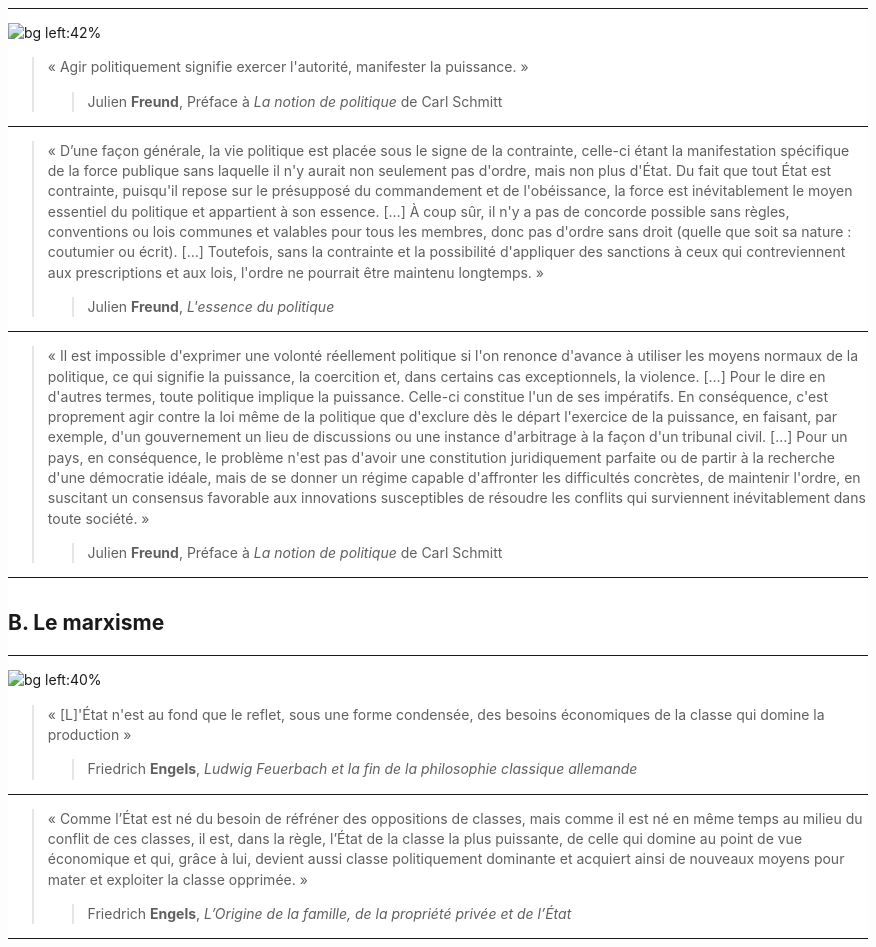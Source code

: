 
---

![bg left:42%](https://cdn-s-www.republicain-lorrain.fr/images/11365371-A8BC-41D5-A5F0-3E5E247B062E/NW_raw/julien-freund-resistant-de-la-premiere-heure-a-ete-l-un-des-plus-grands-penseurs-du-xxe-siecle-ses-ecrits-de-sociologie-des-conflits-et-de-philosophie-de-la-politique-sont-reconnus-dans-le-monde-entier-photo-rl-1507389822.jpg)

>« Agir politiquement signifie exercer l'autorité, manifester la puissance. »
>>Julien **Freund**, Préface à _La notion de politique_ de Carl Schmitt

---

>« D’une façon générale, la vie politique est placée sous le signe de la contrainte, celle-ci étant la manifestation spécifique de la force publique sans laquelle il n'y aurait non seulement pas d'ordre, mais non plus d'État. Du fait que tout État est contrainte, puisqu'il repose sur le présupposé du commandement et de l'obéissance, la force est inévitablement le moyen essentiel du politique et appartient à son essence. […] À coup sûr, il n'y a pas de concorde possible sans règles, conventions ou lois communes et valables pour tous les membres, donc pas d'ordre sans droit (quelle que soit sa nature : coutumier ou écrit). […] Toutefois, sans la contrainte et la possibilité d'appliquer des sanctions à ceux qui contreviennent aux prescriptions et aux lois, l'ordre ne pourrait être maintenu longtemps. »
>>Julien **Freund**, _L'essence du politique_

---

>« Il est impossible d'exprimer une volonté réellement politique si l'on renonce d'avance à utiliser les moyens normaux de la politique, ce qui signifie la puissance, la coercition et, dans certains cas exceptionnels, la violence. […] Pour le dire en d'autres termes, toute politique implique la puissance. Celle-ci constitue l'un de ses impératifs. En conséquence, c'est proprement agir contre la loi même de la politique que d'exclure dès le départ l'exercice de la puissance, en faisant, par exemple, d'un gouvernement un lieu de discussions ou une instance d'arbitrage à la façon d'un tribunal civil. […] Pour un pays, en conséquence, le problème n'est pas d'avoir une constitution juridiquement parfaite ou de partir à la recherche d'une démocratie idéale, mais de se donner un régime capable d'affronter les difficultés concrètes, de maintenir l'ordre, en suscitant un consensus favorable aux innovations susceptibles de résoudre les conflits qui surviennent inévitablement dans toute société. »
>>Julien **Freund**, Préface à _La notion de politique_ de Carl Schmitt

---

## B. Le marxisme

---


![bg left:40%](http://m-editeur.info/wp-content/uploads/2017/09/engels.jpg)
>« [L]'État n'est au fond que le reflet, sous une forme condensée, des besoins économiques de la classe qui domine la production » 
>>Friedrich **Engels**, _Ludwig Feuerbach et la fin de la philosophie classique allemande_ 

---

>« Comme l’État est né du besoin de réfréner des oppositions de classes, mais comme il est né en même temps au milieu du conflit de ces classes, il est, dans la règle, l’État de la classe la plus puissante, de celle qui domine au point de vue économique et qui, grâce à lui, devient aussi classe politiquement dominante et acquiert ainsi de nouveaux moyens pour mater et exploiter la classe opprimée. »
>> Friedrich **Engels**, _L’Origine de la famille, de la propriété privée et de l’État_

---